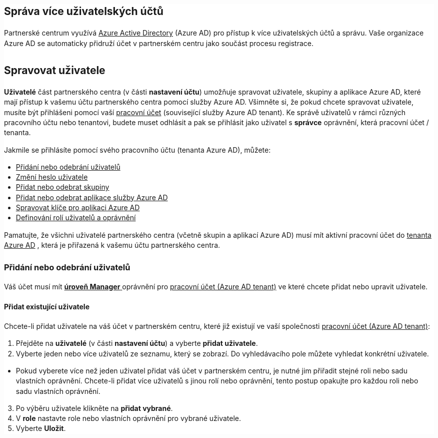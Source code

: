 

## <a name="multi-user-account-management"></a>Správa více uživatelských účtů

Partnerské centrum využívá [Azure Active Directory](https://docs.microsoft.com/azure/active-directory/fundamentals/active-directory-whatis) (Azure AD) pro přístup k více uživatelských účtů a správu. Vaše organizace Azure AD se automaticky přidruží účet v partnerském centru jako součást procesu registrace. 

## <a name="manage-users"></a>Spravovat uživatele

**Uživatelé** část partnerského centra (v části **nastavení účtu**) umožňuje spravovat uživatele, skupiny a aplikace Azure AD, které mají přístup k vašemu účtu partnerského centra pomocí služby Azure AD. Všimněte si, že pokud chcete spravovat uživatele, musíte být přihlášeni pomocí vaší [pracovní účet](./company-work-accounts.md) (související služby Azure AD tenant). Ke správě uživatelů v rámci různých pracovního účtu nebo tenantovi, budete muset odhlásit a pak se přihlásit jako uživatel s **správce** oprávnění, která pracovní účet / tenanta. 

Jakmile se přihlásíte pomocí svého pracovního účtu (tenanta Azure AD), můžete:
- [Přidání nebo odebrání uživatelů](#add-or-remove-users)
- [Změní heslo uživatele](#change-a-user-password)
- [Přidat nebo odebrat skupiny](#add-or-remove-users)
- [Přidat nebo odebrat aplikace služby Azure AD](#add-new-azure-ad-applications)
- [Spravovat klíče pro aplikaci Azure AD](#manage-keys-for-an-azure-ad-application)
- [Definování rolí uživatelů a oprávnění](#define-user-roles-and-permissions)


Pamatujte, že všichni uživatelé partnerského centra (včetně skupin a aplikací Azure AD) musí mít aktivní pracovní účet do [tenanta Azure AD](#manage-tenants) , která je přiřazená k vašemu účtu partnerského centra. 

### <a name="add-or-remove-users"></a>Přidání nebo odebrání uživatelů

Váš účet musí mít [ **úroveň Manager** ](#define-user-roles-and-permissions) oprávnění pro [pracovní účet (Azure AD tenant)](./company-work-accounts.md) ve které chcete přidat nebo upravit uživatele.

#### <a name="add-existing-users"></a>Přidat existující uživatele

Chcete-li přidat uživatele na váš účet v partnerském centru, které již existují ve vaší společnosti [pracovní účet (Azure AD tenant)](./company-work-accounts.md):

1. Přejděte na **uživatelé** (v části **nastavení účtu**) a vyberte **přidat uživatele**.
2. Vyberte jeden nebo více uživatelů ze seznamu, který se zobrazí. Do vyhledávacího pole můžete vyhledat konkrétní uživatele.
* Pokud vyberete více než jeden uživatel přidat váš účet v partnerském centru, je nutné jim přiřadit stejné roli nebo sadu vlastních oprávnění. Chcete-li přidat více uživatelů s jinou rolí nebo oprávnění, tento postup opakujte pro každou roli nebo sadu vlastních oprávnění.
3.  Po výběru uživatele klikněte na **přidat vybrané**.
5.  V **role** nastavte role nebo vlastních oprávnění pro vybrané uživatele.
6.  Vyberte **Uložit**.
